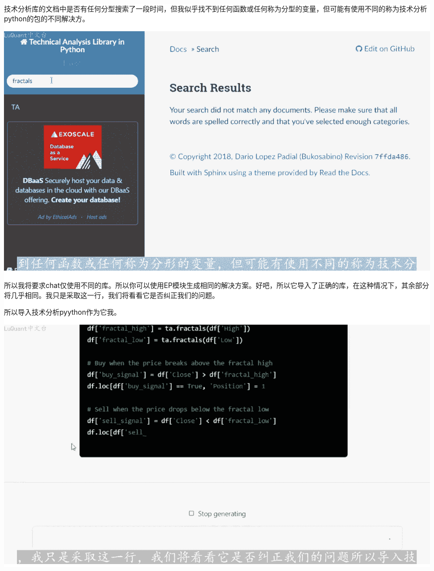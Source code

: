 技术分析库的文档中是否有任何分型搜索了一段时间，但我似乎找不到任何函数或任何称为分型的变量，但可能有使用不同的称为技术分析python的包的不同解决方。



![](img/4273ebb46a2304a533c9d38f001aef09_32.png)

所以我将要求chat仅使用不同的库。所以你可以使用EP模块生成相同的解决方案。好吧，所以它导入了正确的库，在这种情况下，其余部分将几乎相同。我只是采取这一行，我们将看看它是否纠正我们的问题。

所以导入技术分析pyython作为它我。

![](img/4273ebb46a2304a533c9d38f001aef09_34.png)
